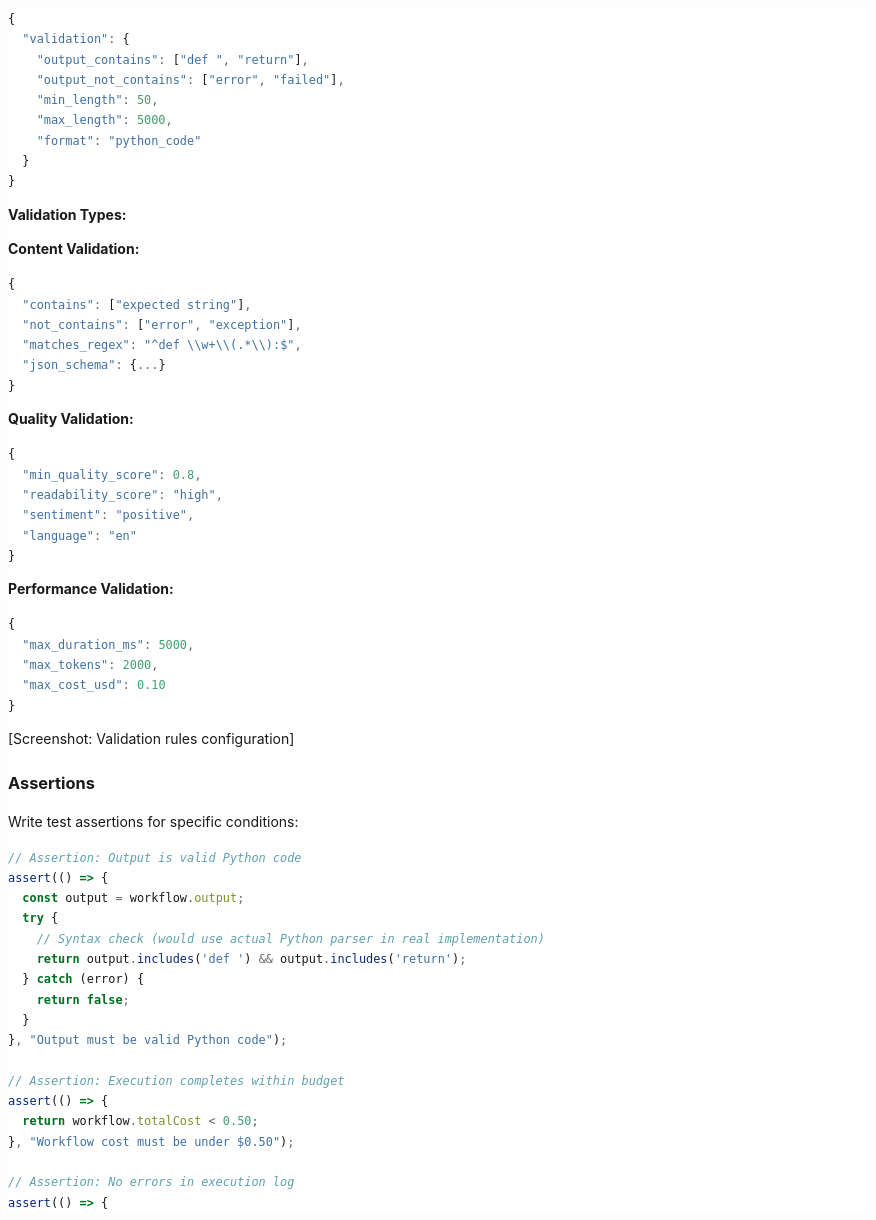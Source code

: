 ```javascript
{
  "validation": {
    "output_contains": ["def ", "return"],
    "output_not_contains": ["error", "failed"],
    "min_length": 50,
    "max_length": 5000,
    "format": "python_code"
  }
}
```

**Validation Types:**

**Content Validation:**
```javascript
{
  "contains": ["expected string"],
  "not_contains": ["error", "exception"],
  "matches_regex": "^def \\w+\\(.*\\):$",
  "json_schema": {...}
}
```

**Quality Validation:**
```javascript
{
  "min_quality_score": 0.8,
  "readability_score": "high",
  "sentiment": "positive",
  "language": "en"
}
```

**Performance Validation:**
```javascript
{
  "max_duration_ms": 5000,
  "max_tokens": 2000,
  "max_cost_usd": 0.10
}
```

[Screenshot: Validation rules configuration]

### Assertions

Write test assertions for specific conditions:

```javascript
// Assertion: Output is valid Python code
assert(() => {
  const output = workflow.output;
  try {
    // Syntax check (would use actual Python parser in real implementation)
    return output.includes('def ') && output.includes('return');
  } catch (error) {
    return false;
  }
}, "Output must be valid Python code");

// Assertion: Execution completes within budget
assert(() => {
  return workflow.totalCost < 0.50;
}, "Workflow cost must be under $0.50");

// Assertion: No errors in execution log
assert(() => {
```